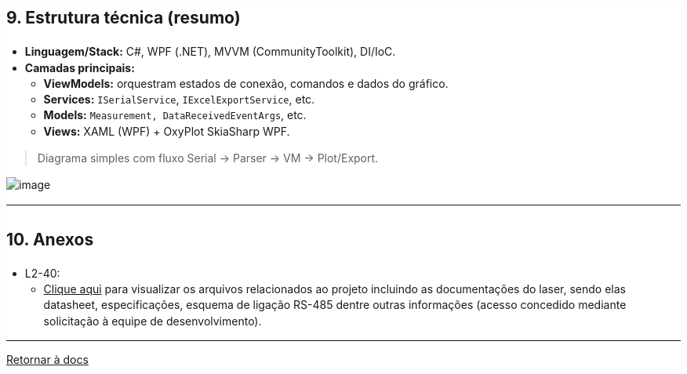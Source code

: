 
## 9. Estrutura técnica (resumo)

- **Linguagem/Stack:** C#, WPF (.NET), MVVM (CommunityToolkit), DI/IoC.
- **Camadas principais:**
    - **ViewModels:** orquestram estados de conexão, comandos e dados do gráfico.
    - **Services:** `ISerialService`, `IExcelExportService`, etc.
    - **Models:** `Measurement, DataReceivedEventArgs`, etc.
    - **Views:** XAML (WPF) + OxyPlot SkiaSharp WPF.

> Diagrama simples com fluxo Serial → Parser → VM → Plot/Export.

<img width="1543" alt="image" src="https://github.com/user-attachments/assets/69035187-ab27-4ad4-a007-0af60d3d1dcf" />

---

## 10. Anexos

- L2-40:
    - [Clique aqui](https://intronbrasil-my.sharepoint.com/:f:/g/personal/saymonton_intronbrasil_com_br/Epzra742SlRIgcgnefQTzqIBOFM5lH7W5HFkVyOUDrB3gg) para visualizar os arquivos relacionados ao projeto incluindo as documentações do laser, sendo elas datasheet, especificações, esquema de ligação RS-485 dentre outras informações (acesso concedido mediante solicitação à equipe de desenvolvimento).

---

[Retornar à docs](../docs)
